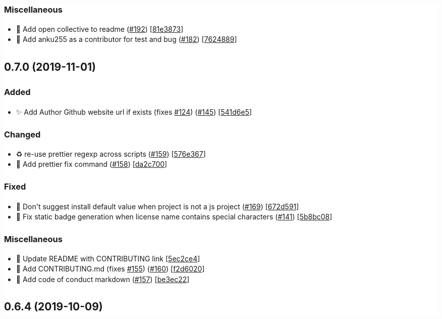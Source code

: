 ### Miscellaneous

- 📝 Add open collective to readme ([#192](https://github.com/kefranabg/readme-md-generator/issues/192)) [[81e3873](https://github.com/kefranabg/readme-md-generator/commit/81e387357c5c088714291b0a7f18b66cab8cd5c6)]
- 📝 Add anku255 as a contributor for test and bug ([#182](https://github.com/kefranabg/readme-md-generator/issues/182)) [[7624889](https://github.com/kefranabg/readme-md-generator/commit/76248890cf46ec7a27b6986add3d156095deb782)]

<a name="0.7.0"></a>

## 0.7.0 (2019-11-01)

### Added

- ✨ Add Author Github website url if exists (fixes [#124](https://github.com/kefranabg/readme-md-generator/issues/124)) ([#145](https://github.com/kefranabg/readme-md-generator/issues/145)) [[541d6e5](https://github.com/kefranabg/readme-md-generator/commit/541d6e53fdc2df42a3a416b5c2f2b5c1422e45db)]

### Changed

- ♻️ re-use prettier regexp across scripts ([#159](https://github.com/kefranabg/readme-md-generator/issues/159)) [[576e367](https://github.com/kefranabg/readme-md-generator/commit/576e367c67f7fbe0013fe2e32e20d17b6d4b8c8f)]
- 🔧 Add prettier fix command ([#158](https://github.com/kefranabg/readme-md-generator/issues/158)) [[da2c700](https://github.com/kefranabg/readme-md-generator/commit/da2c70034165b42d8e25abf1c799f275d7c349b0)]

### Fixed

- 🐛 Don't suggest install default value when project is not a js project ([#169](https://github.com/kefranabg/readme-md-generator/issues/169)) [[672d591](https://github.com/kefranabg/readme-md-generator/commit/672d591ae845e95ef2b8f41b00997e09dfff1a3c)]
- 🐛 Fix static badge generation when license name contains special characters ([#141](https://github.com/kefranabg/readme-md-generator/issues/141)) [[5b8bc08](https://github.com/kefranabg/readme-md-generator/commit/5b8bc08925e54f1c542d84a26283832040232053)]

### Miscellaneous

- 📝 Update README with CONTRIBUTING link [[5ec2ce4](https://github.com/kefranabg/readme-md-generator/commit/5ec2ce4e1404349eb94037dae16a8c569977e90a)]
- 📝 Add CONTRIBUTING.md (fixes [#155](https://github.com/kefranabg/readme-md-generator/issues/155)) ([#160](https://github.com/kefranabg/readme-md-generator/issues/160)) [[f2d6020](https://github.com/kefranabg/readme-md-generator/commit/f2d6020e5fdef4c880ed6830302ca20f0817d192)]
- 📝 Add code of conduct markdown ([#157](https://github.com/kefranabg/readme-md-generator/issues/157)) [[be3ec22](https://github.com/kefranabg/readme-md-generator/commit/be3ec22a7d44c88b59c3c67910ad266b65ff9746)]

<a name="0.6.4"></a>

## 0.6.4 (2019-10-09)

